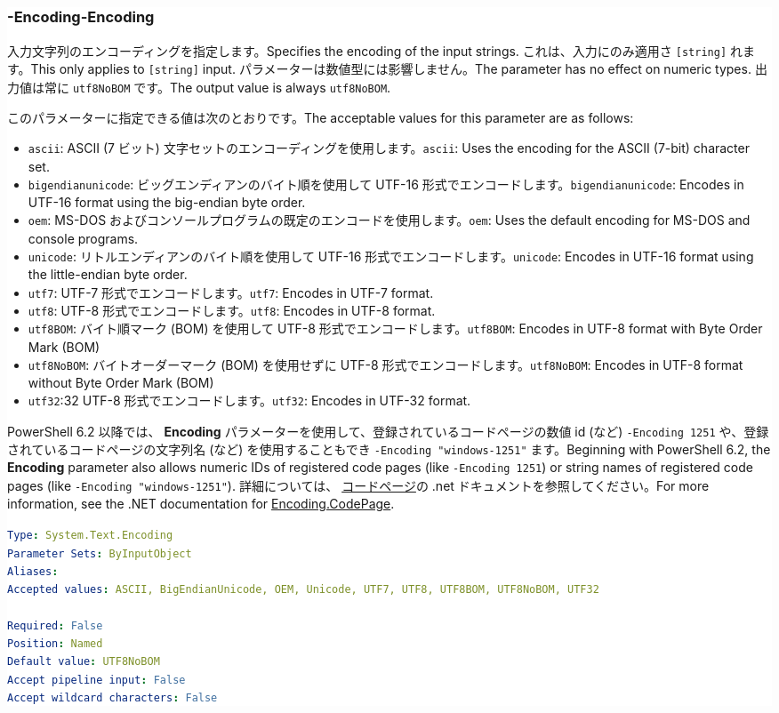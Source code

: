 ### <span data-ttu-id="c4ad5-133">-Encoding</span><span class="sxs-lookup"><span data-stu-id="c4ad5-133">-Encoding</span></span>

<span data-ttu-id="c4ad5-134">入力文字列のエンコーディングを指定します。</span><span class="sxs-lookup"><span data-stu-id="c4ad5-134">Specifies the encoding of the input strings.</span></span> <span data-ttu-id="c4ad5-135">これは、入力にのみ適用さ `[string]` れます。</span><span class="sxs-lookup"><span data-stu-id="c4ad5-135">This only applies to `[string]` input.</span></span> <span data-ttu-id="c4ad5-136">パラメーターは数値型には影響しません。</span><span class="sxs-lookup"><span data-stu-id="c4ad5-136">The parameter has no effect on numeric types.</span></span> <span data-ttu-id="c4ad5-137">出力値は常に `utf8NoBOM` です。</span><span class="sxs-lookup"><span data-stu-id="c4ad5-137">The output value is always `utf8NoBOM`.</span></span>

<span data-ttu-id="c4ad5-138">このパラメーターに指定できる値は次のとおりです。</span><span class="sxs-lookup"><span data-stu-id="c4ad5-138">The acceptable values for this parameter are as follows:</span></span>

- <span data-ttu-id="c4ad5-139">`ascii`: ASCII (7 ビット) 文字セットのエンコーディングを使用します。</span><span class="sxs-lookup"><span data-stu-id="c4ad5-139">`ascii`: Uses the encoding for the ASCII (7-bit) character set.</span></span>
- <span data-ttu-id="c4ad5-140">`bigendianunicode`: ビッグエンディアンのバイト順を使用して UTF-16 形式でエンコードします。</span><span class="sxs-lookup"><span data-stu-id="c4ad5-140">`bigendianunicode`: Encodes in UTF-16 format using the big-endian byte order.</span></span>
- <span data-ttu-id="c4ad5-141">`oem`: MS-DOS およびコンソールプログラムの既定のエンコードを使用します。</span><span class="sxs-lookup"><span data-stu-id="c4ad5-141">`oem`: Uses the default encoding for MS-DOS and console programs.</span></span>
- <span data-ttu-id="c4ad5-142">`unicode`: リトルエンディアンのバイト順を使用して UTF-16 形式でエンコードします。</span><span class="sxs-lookup"><span data-stu-id="c4ad5-142">`unicode`: Encodes in UTF-16 format using the little-endian byte order.</span></span>
- <span data-ttu-id="c4ad5-143">`utf7`: UTF-7 形式でエンコードします。</span><span class="sxs-lookup"><span data-stu-id="c4ad5-143">`utf7`: Encodes in UTF-7 format.</span></span>
- <span data-ttu-id="c4ad5-144">`utf8`: UTF-8 形式でエンコードします。</span><span class="sxs-lookup"><span data-stu-id="c4ad5-144">`utf8`: Encodes in UTF-8 format.</span></span>
- <span data-ttu-id="c4ad5-145">`utf8BOM`: バイト順マーク (BOM) を使用して UTF-8 形式でエンコードします。</span><span class="sxs-lookup"><span data-stu-id="c4ad5-145">`utf8BOM`: Encodes in UTF-8 format with Byte Order Mark (BOM)</span></span>
- <span data-ttu-id="c4ad5-146">`utf8NoBOM`: バイトオーダーマーク (BOM) を使用せずに UTF-8 形式でエンコードします。</span><span class="sxs-lookup"><span data-stu-id="c4ad5-146">`utf8NoBOM`: Encodes in UTF-8 format without Byte Order Mark (BOM)</span></span>
- <span data-ttu-id="c4ad5-147">`utf32`:32 UTF-8 形式でエンコードします。</span><span class="sxs-lookup"><span data-stu-id="c4ad5-147">`utf32`: Encodes in UTF-32 format.</span></span>

<span data-ttu-id="c4ad5-148">PowerShell 6.2 以降では、 **Encoding** パラメーターを使用して、登録されているコードページの数値 id (など) `-Encoding 1251` や、登録されているコードページの文字列名 (など) を使用することもでき `-Encoding "windows-1251"` ます。</span><span class="sxs-lookup"><span data-stu-id="c4ad5-148">Beginning with PowerShell 6.2, the **Encoding** parameter also allows numeric IDs of registered code pages (like `-Encoding 1251`) or string names of registered code pages (like `-Encoding "windows-1251"`).</span></span> <span data-ttu-id="c4ad5-149">詳細については、 [コードページ](/dotnet/api/system.text.encoding.codepage?view=netcore-2.2)の .net ドキュメントを参照してください。</span><span class="sxs-lookup"><span data-stu-id="c4ad5-149">For more information, see the .NET documentation for [Encoding.CodePage](/dotnet/api/system.text.encoding.codepage?view=netcore-2.2).</span></span>

```yaml
Type: System.Text.Encoding
Parameter Sets: ByInputObject
Aliases:
Accepted values: ASCII, BigEndianUnicode, OEM, Unicode, UTF7, UTF8, UTF8BOM, UTF8NoBOM, UTF32

Required: False
Position: Named
Default value: UTF8NoBOM
Accept pipeline input: False
Accept wildcard characters: False
```
